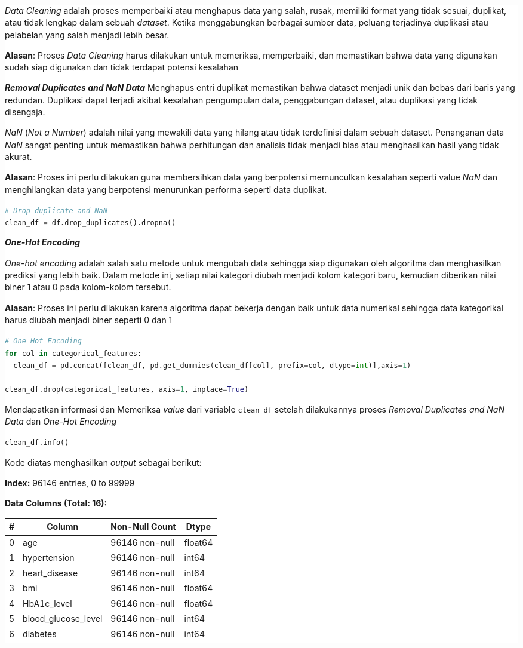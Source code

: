 *Data Cleaning* adalah proses memperbaiki atau menghapus data yang salah, rusak, memiliki format yang tidak sesuai, duplikat, atau tidak lengkap dalam sebuah *dataset*. Ketika menggabungkan berbagai sumber data, peluang terjadinya duplikasi atau pelabelan yang salah menjadi lebih besar.

**Alasan**: Proses *Data Cleaning* harus dilakukan untuk memeriksa, memperbaiki, dan memastikan bahwa data yang digunakan sudah siap digunakan dan tidak terdapat potensi kesalahan


***Removal Duplicates and NaN Data***
Menghapus entri duplikat memastikan bahwa dataset menjadi unik dan bebas dari baris yang redundan. Duplikasi dapat terjadi akibat kesalahan pengumpulan data, penggabungan dataset, atau duplikasi yang tidak disengaja.

*NaN* (*Not a Number*) adalah nilai yang mewakili data yang hilang atau tidak terdefinisi dalam sebuah dataset. Penanganan data *NaN* sangat penting untuk memastikan bahwa perhitungan dan analisis tidak menjadi bias atau menghasilkan hasil yang tidak akurat.

**Alasan**: Proses ini perlu dilakukan guna membersihkan data yang berpotensi memunculkan kesalahan seperti value *NaN* dan menghilangkan data yang berpotensi menurunkan performa seperti data duplikat.


```python
# Drop duplicate and NaN
clean_df = df.drop_duplicates().dropna()
```

***One-Hot Encoding***

*One-hot encoding* adalah salah satu metode untuk mengubah data sehingga siap digunakan oleh algoritma dan menghasilkan prediksi yang lebih baik. Dalam metode ini, setiap nilai kategori diubah menjadi kolom kategori baru, kemudian diberikan nilai biner 1 atau 0 pada kolom-kolom tersebut.

**Alasan**: Proses ini perlu dilakukan karena algoritma dapat bekerja dengan baik untuk data numerikal sehingga data kategorikal harus diubah menjadi biner seperti 0 dan 1


```python
# One Hot Encoding
for col in categorical_features:
  clean_df = pd.concat([clean_df, pd.get_dummies(clean_df[col], prefix=col, dtype=int)],axis=1)

clean_df.drop(categorical_features, axis=1, inplace=True)
```

Mendapatkan informasi dan Memeriksa *value* dari variable `clean_df` setelah dilakukannya proses *Removal Duplicates and NaN Data* dan *One-Hot Encoding*

```python
clean_df.info()
```

Kode diatas menghasilkan *output* sebagai berikut:

**Index:**  96146 entries, 0 to 99999  

**Data Columns (Total: 16):**

| #   | Column                       | Non-Null Count | Dtype   |
|-----|------------------------------|----------------|---------|
| 0   | age                          | 96146 non-null | float64 |
| 1   | hypertension                 | 96146 non-null | int64   |
| 2   | heart_disease                | 96146 non-null | int64   |
| 3   | bmi                          | 96146 non-null | float64 |
| 4   | HbA1c_level                  | 96146 non-null | float64 |
| 5   | blood_glucose_level          | 96146 non-null | int64   |
| 6   | diabetes                     | 96146 non-null | int64   |
